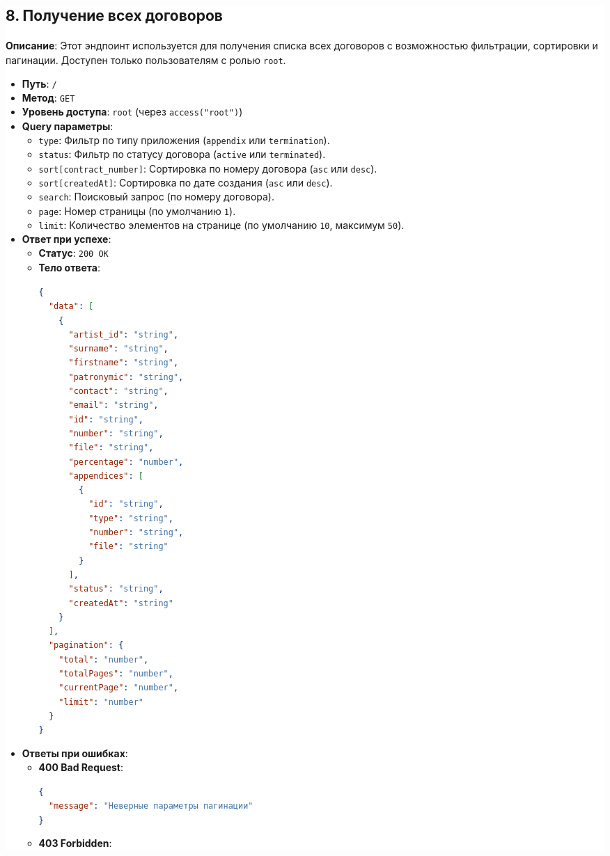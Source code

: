 
## 8. Получение всех договоров <a id="8-получение-всех-договоров"></a>

**Описание**: Этот эндпоинт используется для получения списка всех договоров с возможностью фильтрации, сортировки и пагинации. Доступен только пользователям с ролью `root`.

- **Путь**: `/`
- **Метод**: `GET`
- **Уровень доступа**: `root` (через `access("root")`)
- **Query параметры**:
  - `type`: Фильтр по типу приложения (`appendix` или `termination`).
  - `status`: Фильтр по статусу договора (`active` или `terminated`).
  - `sort[contract_number]`: Сортировка по номеру договора (`asc` или `desc`).
  - `sort[createdAt]`: Сортировка по дате создания (`asc` или `desc`).
  - `search`: Поисковый запрос (по номеру договора).
  - `page`: Номер страницы (по умолчанию `1`).
  - `limit`: Количество элементов на странице (по умолчанию `10`, максимум `50`).
- **Ответ при успехе**:
  - **Статус**: `200 OK`
  - **Тело ответа**:
    ```json
    {
      "data": [
        {
          "artist_id": "string",
          "surname": "string",
          "firstname": "string",
          "patronymic": "string",
          "contact": "string",
          "email": "string",
          "id": "string",
          "number": "string",
          "file": "string",
          "percentage": "number",
          "appendices": [
            {
              "id": "string",
              "type": "string",
              "number": "string",
              "file": "string"
            }
          ],
          "status": "string",
          "createdAt": "string"
        }
      ],
      "pagination": {
        "total": "number",
        "totalPages": "number",
        "currentPage": "number",
        "limit": "number"
      }
    }
    ```
- **Ответы при ошибках**:
  - **400 Bad Request**:
    ```json
    {
      "message": "Неверные параметры пагинации"
    }
    ```
  - **403 Forbidden**:
    ```json